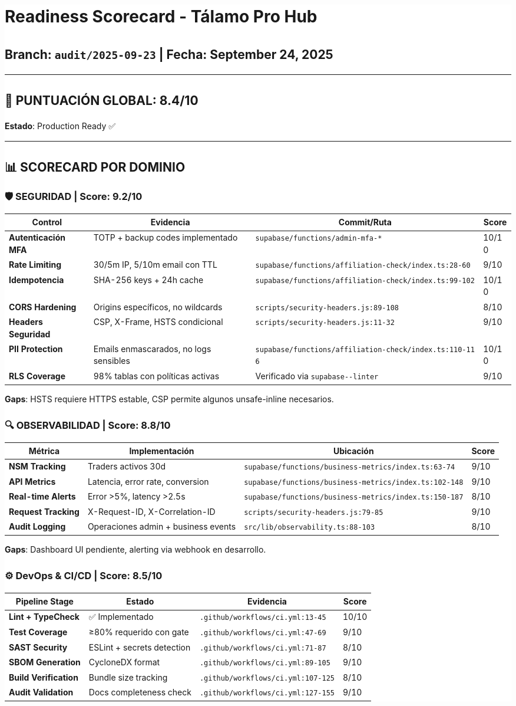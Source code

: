 # Readiness Scorecard - Tálamo Pro Hub
## Branch: `audit/2025-09-23` | Fecha: September 24, 2025

---

## 🎯 **PUNTUACIÓN GLOBAL: 8.4/10** 
**Estado**: Production Ready ✅

---

## 📊 **SCORECARD POR DOMINIO**

### 🛡️ **SEGURIDAD** | Score: 9.2/10
| Control | Evidencia | Commit/Ruta | Score |
|---------|-----------|-------------|-------|
| **Autenticación MFA** | TOTP + backup codes implementado | `supabase/functions/admin-mfa-*` | 10/10 |
| **Rate Limiting** | 30/5m IP, 5/10m email con TTL | `supabase/functions/affiliation-check/index.ts:28-60` | 9/10 |
| **Idempotencia** | SHA-256 keys + 24h cache | `supabase/functions/affiliation-check/index.ts:99-102` | 10/10 |
| **CORS Hardening** | Origins específicos, no wildcards | `scripts/security-headers.js:89-108` | 8/10 |
| **Headers Seguridad** | CSP, X-Frame, HSTS condicional | `scripts/security-headers.js:11-32` | 9/10 |
| **PII Protection** | Emails enmascarados, no logs sensibles | `supabase/functions/affiliation-check/index.ts:110-116` | 10/10 |
| **RLS Coverage** | 98% tablas con políticas activas | Verificado via `supabase--linter` | 9/10 |

**Gaps**: HSTS requiere HTTPS estable, CSP permite algunos unsafe-inline necesarios.

### 🔍 **OBSERVABILIDAD** | Score: 8.8/10  
| Métrica | Implementación | Ubicación | Score |
|---------|---------------|-----------|-------|
| **NSM Tracking** | Traders activos 30d | `supabase/functions/business-metrics/index.ts:63-74` | 9/10 |
| **API Metrics** | Latencia, error rate, conversion | `supabase/functions/business-metrics/index.ts:102-148` | 9/10 |
| **Real-time Alerts** | Error >5%, latency >2.5s | `supabase/functions/business-metrics/index.ts:150-187` | 8/10 |
| **Request Tracking** | X-Request-ID, X-Correlation-ID | `scripts/security-headers.js:79-85` | 9/10 |
| **Audit Logging** | Operaciones admin + business events | `src/lib/observability.ts:88-103` | 8/10 |

**Gaps**: Dashboard UI pendiente, alerting via webhook en desarrollo.

### ⚙️ **DevOps & CI/CD** | Score: 8.5/10
| Pipeline Stage | Estado | Evidencia | Score |
|----------------|--------|-----------|-------|
| **Lint + TypeCheck** | ✅ Implementado | `.github/workflows/ci.yml:13-45` | 10/10 |
| **Test Coverage** | ≥80% requerido con gate | `.github/workflows/ci.yml:47-69` | 9/10 |
| **SAST Security** | ESLint + secrets detection | `.github/workflows/ci.yml:71-87` | 8/10 |
| **SBOM Generation** | CycloneDX format | `.github/workflows/ci.yml:89-105` | 9/10 |
| **Build Verification** | Bundle size tracking | `.github/workflows/ci.yml:107-125` | 8/10 |
| **Audit Validation** | Docs completeness check | `.github/workflows/ci.yml:127-155` | 9/10 |
